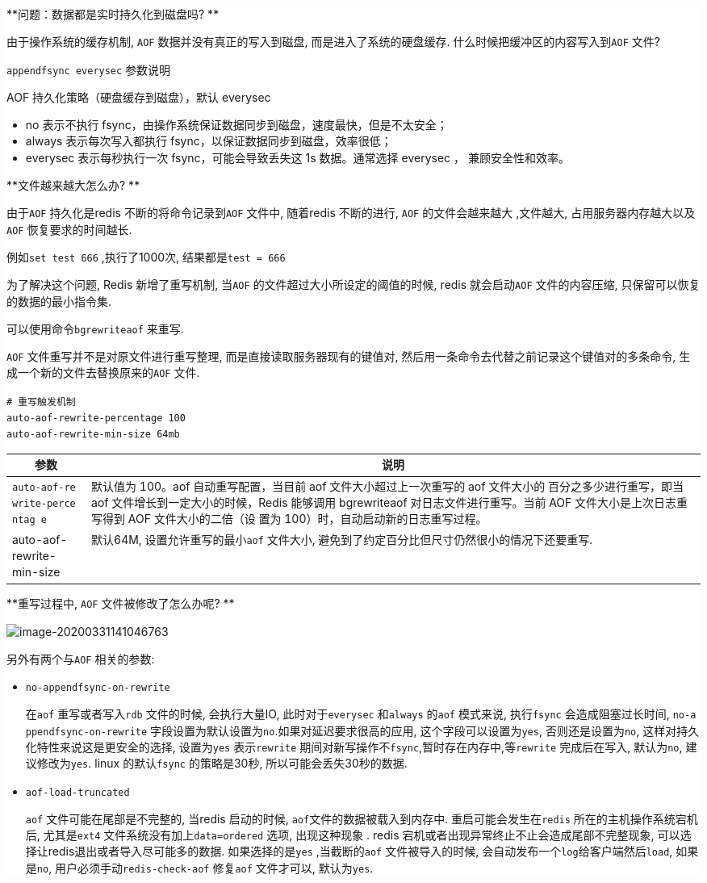 

**问题：数据都是实时持久化到磁盘吗? **

由于操作系统的缓存机制, `AOF` 数据并没有真正的写入到磁盘, 而是进入了系统的硬盘缓存. 什么时候把缓冲区的内容写入到`AOF` 文件?

`appendfsync everysec` 参数说明

AOF 持久化策略（硬盘缓存到磁盘），默认 everysec

- no 表示不执行 fsync，由操作系统保证数据同步到磁盘，速度最快，但是不太安全；
- always 表示每次写入都执行 fsync，以保证数据同步到磁盘，效率很低；
- everysec 表示每秒执行一次 fsync，可能会导致丢失这 1s 数据。通常选择 everysec ， 兼顾安全性和效率。



**文件越来越大怎么办? **

由于`AOF` 持久化是redis 不断的将命令记录到`AOF` 文件中, 随着redis 不断的进行, `AOF` 的文件会越来越大 ,文件越大, 占用服务器内存越大以及`AOF` 恢复要求的时间越长. 

例如`set test 666` ,执行了1000次, 结果都是`test = 666`

为了解决这个问题, Redis 新增了重写机制, 当`AOF` 的文件超过大小所设定的阈值的时候, redis 就会启动`AOF` 文件的内容压缩, 只保留可以恢复的数据的最小指令集. 

可以使用命令`bgrewriteaof` 来重写. 

`AOF` 文件重写并不是对原文件进行重写整理, 而是直接读取服务器现有的键值对, 然后用一条命令去代替之前记录这个键值对的多条命令, 生成一个新的文件去替换原来的`AOF` 文件. 

```properties
# 重写触发机制
auto-aof-rewrite-percentage 100
auto-aof-rewrite-min-size 64mb
```

| 参数                           | 说明                                                         |
| ------------------------------ | ------------------------------------------------------------ |
| `auto-aof-rewrite-percentag e` | 默认值为 100。aof 自动重写配置，当目前 aof 文件大小超过上一次重写的 aof 文件大小的 百分之多少进行重写，即当 aof 文件增长到一定大小的时候，Redis 能够调用 bgrewriteaof 对日志文件进行重写。当前 AOF 文件大小是上次日志重写得到 AOF 文件大小的二倍（设 置为 100）时，自动启动新的日志重写过程。 |
| auto-aof-rewrite-min-size      | 默认64M, 设置允许重写的最小`aof` 文件大小, 避免到了约定百分比但尺寸仍然很小的情况下还要重写. |



**重写过程中, `AOF` 文件被修改了怎么办呢? **

![image-20200331141046763](http://files.luyanan.com//img/20200331141256.png)



另外有两个与`AOF` 相关的参数: 

- `no-appendfsync-on-rewrite`

   在`aof` 重写或者写入`rdb` 文件的时候, 会执行大量IO, 此时对于`everysec` 和`always` 的`aof` 模式来说, 执行`fsync`  会造成阻塞过长时间, `no-appendfsync-on-rewrite` 字段设置为默认设置为`no`.如果对延迟要求很高的应用, 这个字段可以设置为`yes`, 否则还是设置为`no`, 这样对持久化特性来说这是更安全的选择, 设置为`yes` 表示`rewrite` 期间对新写操作不`fsync`,暂时存在内存中,等`rewrite` 完成后在写入, 默认为`no`, 建议修改为`yes`. linux 的默认`fsync` 的策略是30秒, 所以可能会丢失30秒的数据. 

- `aof-load-truncated`

   `aof` 文件可能在尾部是不完整的, 当redis 启动的时候, `aof`文件的数据被载入到内存中. 重启可能会发生在`redis` 所在的主机操作系统宕机后, 尤其是`ext4` 文件系统没有加上`data=ordered` 选项, 出现这种现象	. redis 宕机或者出现异常终止不止会造成尾部不完整现象, 可以选择让redis退出或者导入尽可能多的数据. 如果选择的是`yes` ,当截断的`aof` 文件被导入的时候, 会自动发布一个`log`给客户端然后`load`, 如果是`no`, 用户必须手动`redis-check-aof` 修复`aof` 文件才可以, 默认为`yes`. 
